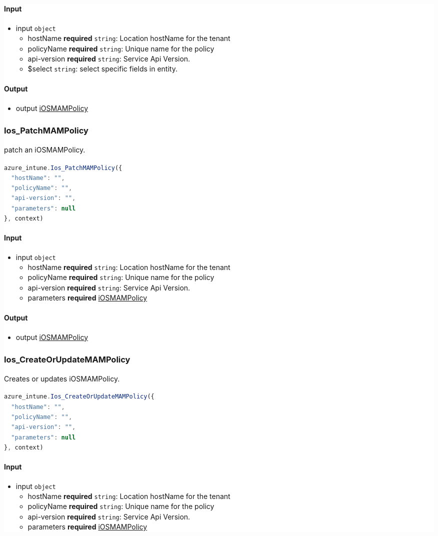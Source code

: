 #### Input
* input `object`
  * hostName **required** `string`: Location hostName for the tenant
  * policyName **required** `string`: Unique name for the policy
  * api-version **required** `string`: Service Api Version.
  * $select `string`: select specific fields in entity.

#### Output
* output [iOSMAMPolicy](#iosmampolicy)

### Ios_PatchMAMPolicy
 patch an iOSMAMPolicy.


```js
azure_intune.Ios_PatchMAMPolicy({
  "hostName": "",
  "policyName": "",
  "api-version": "",
  "parameters": null
}, context)
```

#### Input
* input `object`
  * hostName **required** `string`: Location hostName for the tenant
  * policyName **required** `string`: Unique name for the policy
  * api-version **required** `string`: Service Api Version.
  * parameters **required** [iOSMAMPolicy](#iosmampolicy)

#### Output
* output [iOSMAMPolicy](#iosmampolicy)

### Ios_CreateOrUpdateMAMPolicy
Creates or updates iOSMAMPolicy.


```js
azure_intune.Ios_CreateOrUpdateMAMPolicy({
  "hostName": "",
  "policyName": "",
  "api-version": "",
  "parameters": null
}, context)
```

#### Input
* input `object`
  * hostName **required** `string`: Location hostName for the tenant
  * policyName **required** `string`: Unique name for the policy
  * api-version **required** `string`: Service Api Version.
  * parameters **required** [iOSMAMPolicy](#iosmampolicy)
